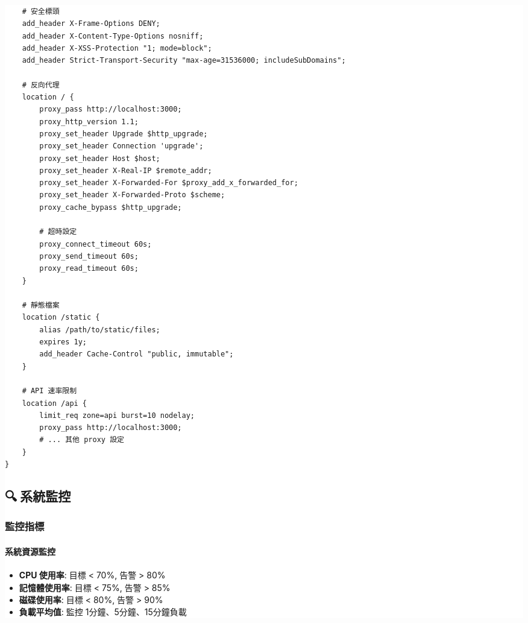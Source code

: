 ```nginx
    # 安全標頭
    add_header X-Frame-Options DENY;
    add_header X-Content-Type-Options nosniff;
    add_header X-XSS-Protection "1; mode=block";
    add_header Strict-Transport-Security "max-age=31536000; includeSubDomains";
    
    # 反向代理
    location / {
        proxy_pass http://localhost:3000;
        proxy_http_version 1.1;
        proxy_set_header Upgrade $http_upgrade;
        proxy_set_header Connection 'upgrade';
        proxy_set_header Host $host;
        proxy_set_header X-Real-IP $remote_addr;
        proxy_set_header X-Forwarded-For $proxy_add_x_forwarded_for;
        proxy_set_header X-Forwarded-Proto $scheme;
        proxy_cache_bypass $http_upgrade;
        
        # 超時設定
        proxy_connect_timeout 60s;
        proxy_send_timeout 60s;
        proxy_read_timeout 60s;
    }
    
    # 靜態檔案
    location /static {
        alias /path/to/static/files;
        expires 1y;
        add_header Cache-Control "public, immutable";
    }
    
    # API 速率限制
    location /api {
        limit_req zone=api burst=10 nodelay;
        proxy_pass http://localhost:3000;
        # ... 其他 proxy 設定
    }
}
```

## 🔍 系統監控

### 監控指標

#### 系統資源監控
- **CPU 使用率**: 目標 < 70%, 告警 > 80%
- **記憶體使用率**: 目標 < 75%, 告警 > 85%
- **磁碟使用率**: 目標 < 80%, 告警 > 90%
- **負載平均值**: 監控 1分鐘、5分鐘、15分鐘負載
